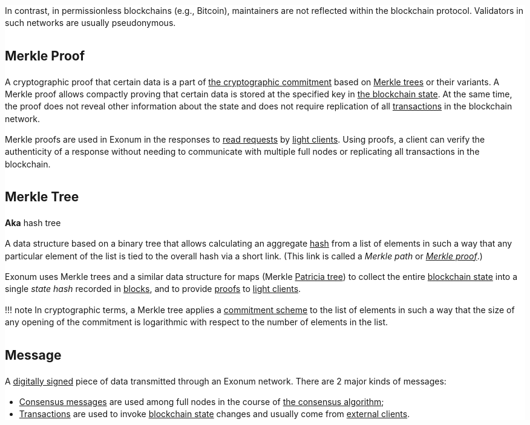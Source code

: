In contrast, in permissionless blockchains (e.g., Bitcoin), maintainers are not
reflected within the blockchain protocol. Validators in such networks are
usually pseudonymous.

## Merkle Proof

A cryptographic proof that certain data is a part of
[the cryptographic commitment][wiki:commitment]
based on [Merkle trees](#merkle-tree) or their variants. A Merkle proof allows
compactly proving that certain data is stored at the specified key
in [the blockchain state](#blockchain-state).
At the same time, the proof does not reveal
other information about the state and does not require replication of all
[transactions](#transaction)
in the blockchain network.

Merkle proofs are used in Exonum in the responses to
[read requests](#read-request)
by [light clients](#light-client). Using proofs, a client can verify the
authenticity
of a response without needing to communicate with multiple full nodes or
replicating all transactions in the blockchain.

## Merkle Tree

**Aka** hash tree

A data structure based on a binary tree that allows calculating an aggregate
[hash](#hash)
from a list of elements in such a way that any particular element of the list
is tied to the overall hash via a short link.
(This link is called a *Merkle path* or [*Merkle proof*](#merkle-proof).)

Exonum uses Merkle trees and a similar data structure for maps
(Merkle [Patricia tree][wiki:p-tree])
to collect the entire [blockchain state](#blockchain-state) into a single
*state hash* recorded in [blocks](#block),
and to provide [proofs](#merkle-proof) to [light clients](#light-client).

!!! note
    In cryptographic terms, a Merkle tree applies a
    [commitment scheme][wiki:commitment]
    to the list of elements in such a way that the size of any opening of the
    commitment
    is logarithmic with respect to the number of elements in the list.

## Message

A [digitally signed](#digital-signature) piece of data transmitted
through an Exonum network. There are 2 major kinds of messages:

- [Consensus messages](#consensus-message) are used among full nodes in the
  course
  of [the consensus algorithm](#consensus);
- [Transactions](#transaction) are used to invoke
  [blockchain state](#blockchain-state)
  changes and usually come from [external clients](#light-client).


[wiki:linked-ts]: https://en.wikipedia.org/wiki/Linked_timestamping
[wiki:pkc]: https://en.wikipedia.org/wiki/Public-key_cryptography
[wiki:non-rep]: https://en.wikipedia.org/wiki/Non-repudiation
[wiki:acid]: https://en.wikipedia.org/wiki/ACID
[rocksdb]: http://rocksdb.org
[exonum]: https://github.com/exonum/exonum/
[wiki:mt]: https://en.wikipedia.org/wiki/Merkle_tree
[wiki:p-tree]: https://en.wikipedia.org/wiki/Radix_tree
[wiki:commitment]: https://en.wikipedia.org/wiki/Commitment_scheme
[pbft]: http://pmg.csail.mit.edu/papers/osdi99.pdf
[mysql-stored]: https://dev.mysql.com/doc/refman/5.6/en/stored-routines.html
[sodiumoxide]: https://github.com/sodiumoxide/sodiumoxide
[libsodium]: https://download.libsodium.org/doc/
[tweetnacl]: https://github.com/dchest/tweetnacl-js
[ed25519]: https://ed25519.cr.yp.to/
[wiki:hash]: https://en.wikipedia.org/wiki/Cryptographic_hash_function
[sha-256]: http://nvlpubs.nist.gov/nistpubs/FIPS/NIST.FIPS.180-4.pdf
[sha.js]: https://www.npmjs.com/package/sha.js
[ORM]: https://en.wikipedia.org/wiki/Object-relational_mapping